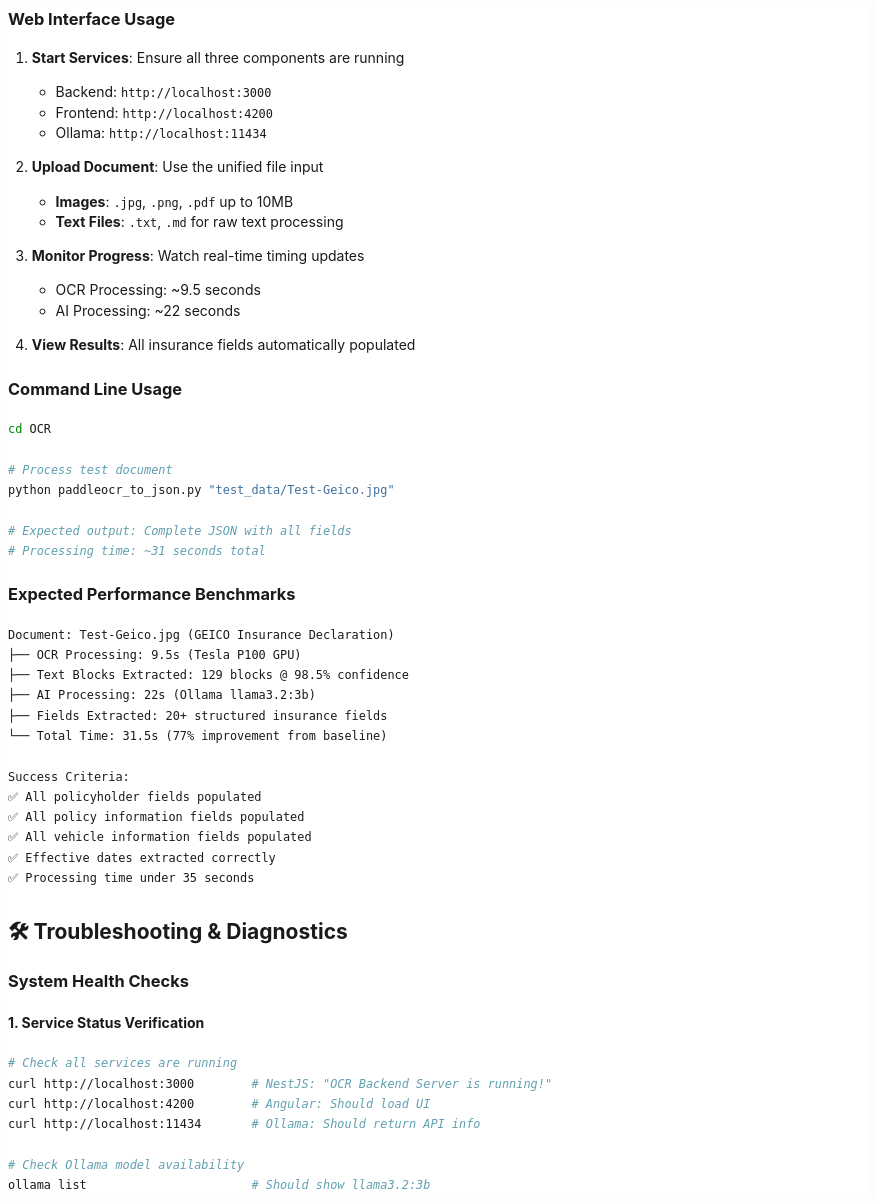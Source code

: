 ### Web Interface Usage
1. **Start Services**: Ensure all three components are running
   - Backend: `http://localhost:3000` 
   - Frontend: `http://localhost:4200`
   - Ollama: `http://localhost:11434`

2. **Upload Document**: Use the unified file input
   - **Images**: `.jpg`, `.png`, `.pdf` up to 10MB
   - **Text Files**: `.txt`, `.md` for raw text processing

3. **Monitor Progress**: Watch real-time timing updates
   - OCR Processing: ~9.5 seconds
   - AI Processing: ~22 seconds  

4. **View Results**: All insurance fields automatically populated

### Command Line Usage  
```bash
cd OCR

# Process test document
python paddleocr_to_json.py "test_data/Test-Geico.jpg"

# Expected output: Complete JSON with all fields
# Processing time: ~31 seconds total
```

### Expected Performance Benchmarks
```
Document: Test-Geico.jpg (GEICO Insurance Declaration)
├── OCR Processing: 9.5s (Tesla P100 GPU)
├── Text Blocks Extracted: 129 blocks @ 98.5% confidence  
├── AI Processing: 22s (Ollama llama3.2:3b)
├── Fields Extracted: 20+ structured insurance fields
└── Total Time: 31.5s (77% improvement from baseline)

Success Criteria:
✅ All policyholder fields populated
✅ All policy information fields populated  
✅ All vehicle information fields populated
✅ Effective dates extracted correctly
✅ Processing time under 35 seconds
```

## 🛠️ Troubleshooting & Diagnostics

### System Health Checks

#### 1. Service Status Verification
```bash
# Check all services are running
curl http://localhost:3000        # NestJS: "OCR Backend Server is running!"
curl http://localhost:4200        # Angular: Should load UI
curl http://localhost:11434       # Ollama: Should return API info

# Check Ollama model availability
ollama list                       # Should show llama3.2:3b
```
